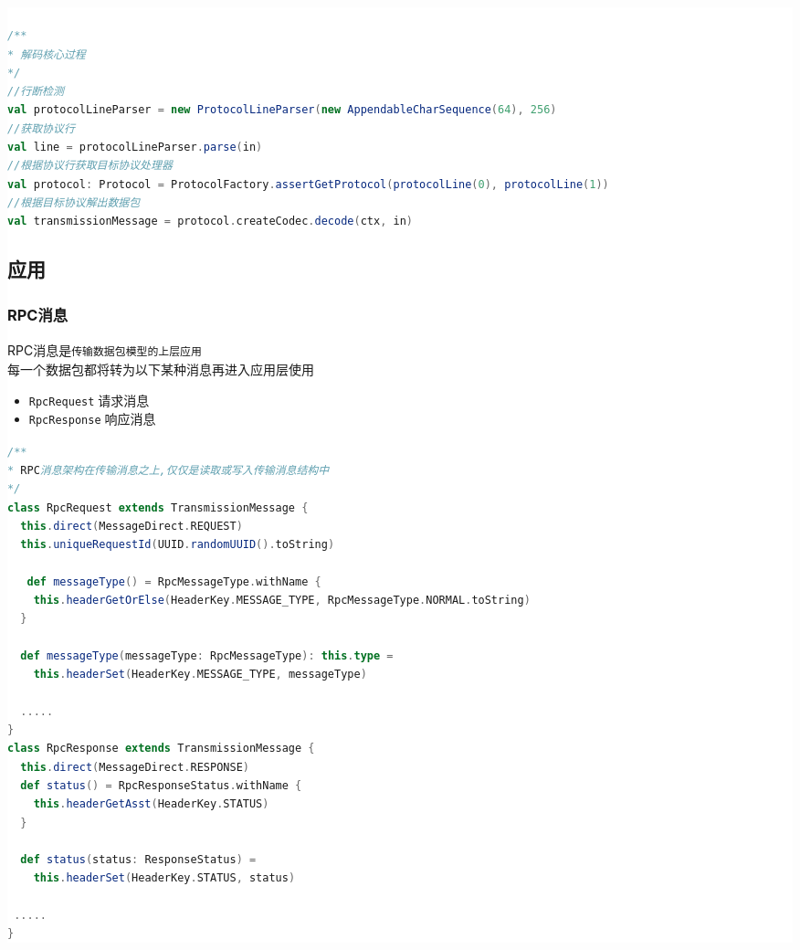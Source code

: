 ```scala

/**
* 解码核心过程
*/
//行断检测
val protocolLineParser = new ProtocolLineParser(new AppendableCharSequence(64), 256)
//获取协议行
val line = protocolLineParser.parse(in)
//根据协议行获取目标协议处理器
val protocol: Protocol = ProtocolFactory.assertGetProtocol(protocolLine(0), protocolLine(1))
//根据目标协议解出数据包
val transmissionMessage = protocol.createCodec.decode(ctx, in)
```

## 应用  


### RPC消息  

RPC消息是`传输数据包模型的上层应用`  
每一个数据包都将转为以下某种消息再进入应用层使用  
*  `RpcRequest` 请求消息  
* `RpcResponse`  响应消息  


```scala
/**
* RPC消息架构在传输消息之上,仅仅是读取或写入传输消息结构中
*/
class RpcRequest extends TransmissionMessage {
  this.direct(MessageDirect.REQUEST)
  this.uniqueRequestId(UUID.randomUUID().toString)  
  
   def messageType() = RpcMessageType.withName {
    this.headerGetOrElse(HeaderKey.MESSAGE_TYPE, RpcMessageType.NORMAL.toString)
  }

  def messageType(messageType: RpcMessageType): this.type =   
    this.headerSet(HeaderKey.MESSAGE_TYPE, messageType)        
  
  .....
}
class RpcResponse extends TransmissionMessage {
  this.direct(MessageDirect.RESPONSE)
  def status() = RpcResponseStatus.withName {
    this.headerGetAsst(HeaderKey.STATUS)
  }

  def status(status: ResponseStatus) = 
    this.headerSet(HeaderKey.STATUS, status)
    
 .....
}
```
